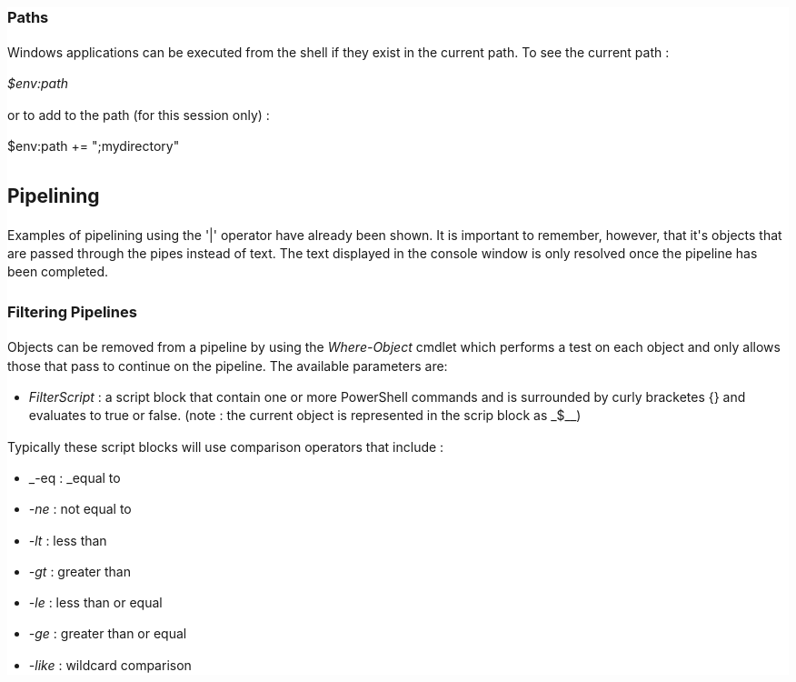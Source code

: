 
### Paths

 

Windows applications can be executed from the shell if they exist in the current path. To see the current path :

 

_$env:path_

 

or to add to the path (for this session only) :

 

$env:path += ";mydirectory"

 

## Pipelining

 

Examples of pipelining using the '|' operator have already been shown. It is important to remember, however, that it's objects that are passed through the pipes instead of text. The text displayed in the console window is only resolved once the pipeline has been completed.

 

### Filtering Pipelines

 

Objects can be removed from a pipeline by using the _Where-Object_ cmdlet which performs a test on each object and only allows those that pass to continue on the pipeline. The available parameters are:

 

  
  * _FilterScript_ : a script block that contain one or more PowerShell commands and is surrounded by curly bracketes {} and evaluates to true or false. (note : the current object is represented in the scrip block as _$__) 
 

Typically these script blocks will use comparison operators that include :

 

  
  * _-eq : _equal to 
   
  * _-ne_ : not equal to 
   
  * _-lt_ : less than 
   
  * _-gt_ : greater than 
   
  * _-le_ : less than or equal 
   
  * _-ge_ : greater than or equal 
   
  * _-like_ : wildcard comparison 
   